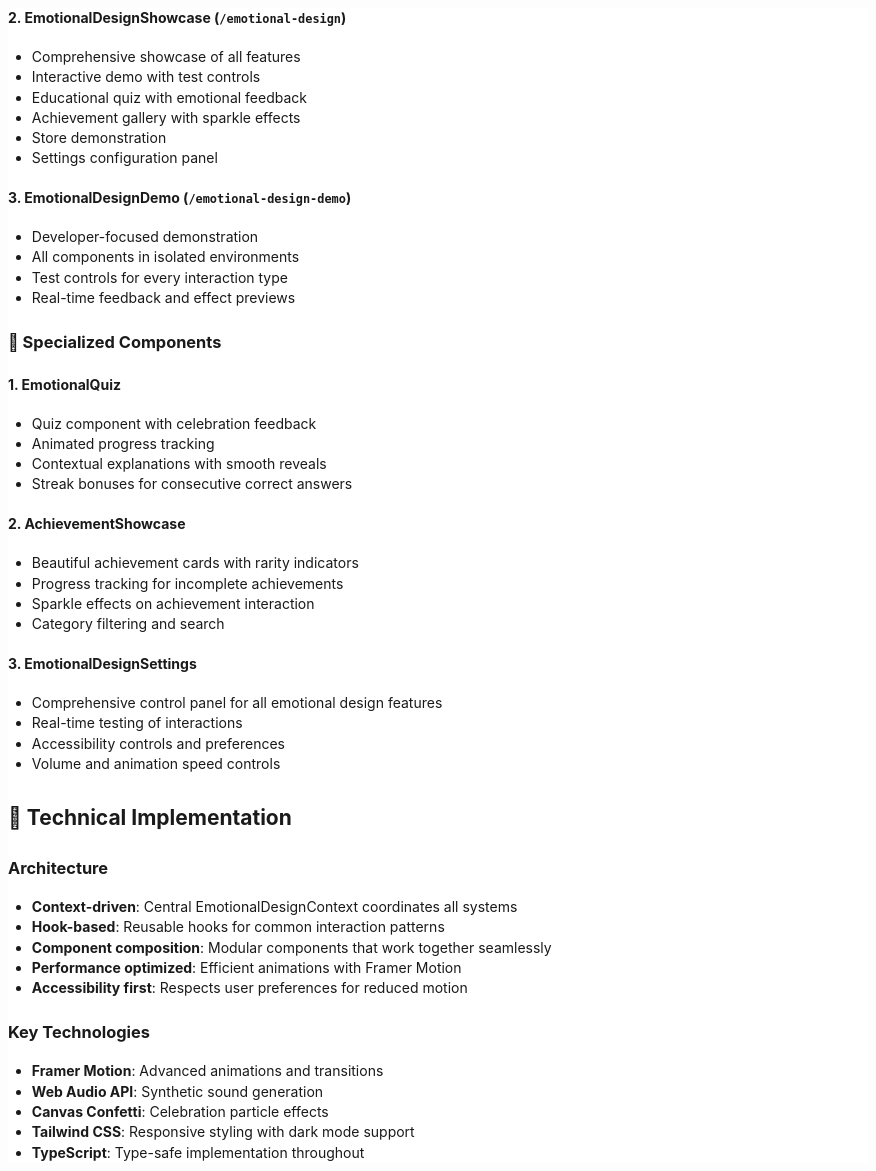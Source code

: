 #### 2. **EmotionalDesignShowcase** (`/emotional-design`)
- Comprehensive showcase of all features
- Interactive demo with test controls
- Educational quiz with emotional feedback
- Achievement gallery with sparkle effects
- Store demonstration
- Settings configuration panel

#### 3. **EmotionalDesignDemo** (`/emotional-design-demo`)
- Developer-focused demonstration
- All components in isolated environments
- Test controls for every interaction type
- Real-time feedback and effect previews

### 🎨 Specialized Components

#### 1. **EmotionalQuiz**
- Quiz component with celebration feedback
- Animated progress tracking
- Contextual explanations with smooth reveals
- Streak bonuses for consecutive correct answers

#### 2. **AchievementShowcase**
- Beautiful achievement cards with rarity indicators
- Progress tracking for incomplete achievements
- Sparkle effects on achievement interaction
- Category filtering and search

#### 3. **EmotionalDesignSettings**
- Comprehensive control panel for all emotional design features
- Real-time testing of interactions
- Accessibility controls and preferences
- Volume and animation speed controls

## 🔧 Technical Implementation

### Architecture
- **Context-driven**: Central EmotionalDesignContext coordinates all systems
- **Hook-based**: Reusable hooks for common interaction patterns
- **Component composition**: Modular components that work together seamlessly
- **Performance optimized**: Efficient animations with Framer Motion
- **Accessibility first**: Respects user preferences for reduced motion

### Key Technologies
- **Framer Motion**: Advanced animations and transitions
- **Web Audio API**: Synthetic sound generation
- **Canvas Confetti**: Celebration particle effects
- **Tailwind CSS**: Responsive styling with dark mode support
- **TypeScript**: Type-safe implementation throughout
